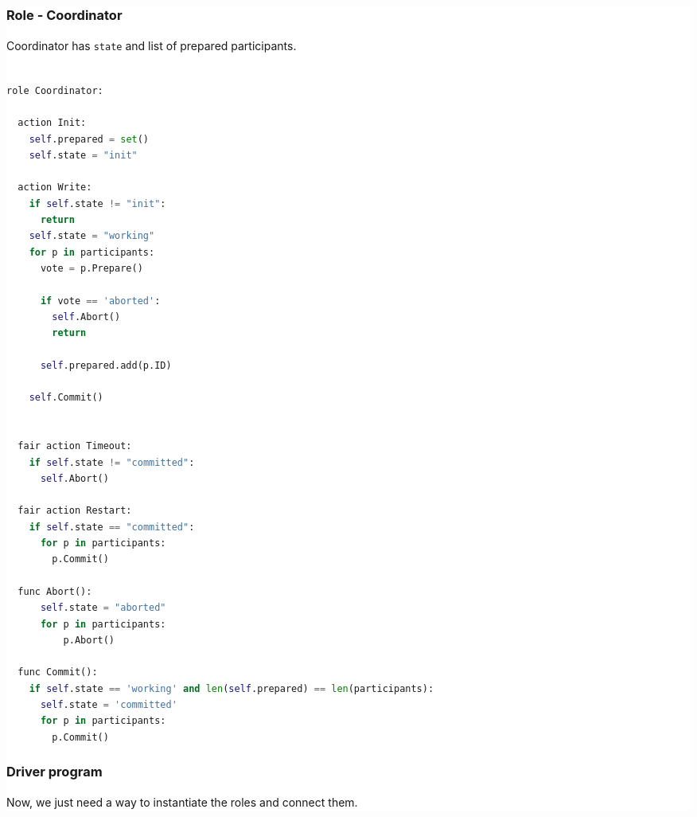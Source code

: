 ### Role - Coordinator
Coordinator has `state` and list of prepared participants.


```python

role Coordinator:

  action Init:
    self.prepared = set()
    self.state = "init"

  action Write:
    if self.state != "init":
      return
    self.state = "working"
    for p in participants:
      vote = p.Prepare()

      if vote == 'aborted':
        self.Abort()
        return

      self.prepared.add(p.ID)
    
    self.Commit()


  fair action Timeout:
    if self.state != "committed":
      self.Abort()

  fair action Restart:
    if self.state == "committed":
      for p in participants:
        p.Commit()

  func Abort():
      self.state = "aborted"
      for p in participants:
          p.Abort()

  func Commit():
    if self.state == 'working' and len(self.prepared) == len(participants):
      self.state = 'committed'
      for p in participants:
        p.Commit()
```

### Driver program 
Now, we just need a way to instantiate the roles and connect them.
